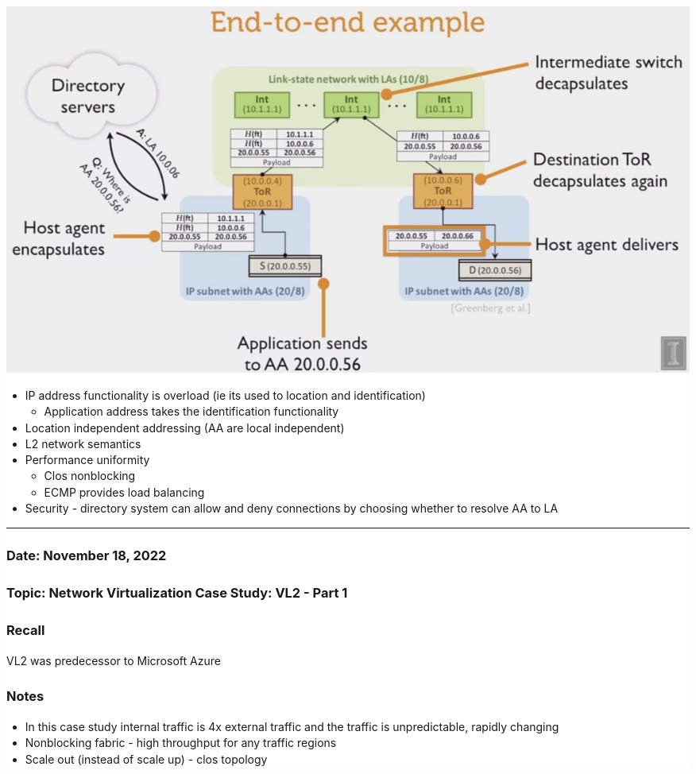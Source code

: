 ![Untitled](Week%2012%20-%20Software-Defined%20Networking%20d911a50c8caf4d47b747364c108b30bc/Untitled%202.png)

- IP address functionality is overload (ie its used to location and identification)
    - Application address takes the identification functionality
- Location independent addressing (AA are local independent)
- L2 network semantics
- Performance uniformity
    - Clos nonblocking
    - ECMP provides load balancing
- Security - directory system can allow and deny connections by choosing whether to resolve AA to LA

---

### Date: November 18, 2022

### Topic: Network Virtualization Case Study: VL2 - Part 1

### Recall

VL2 was predecessor to Microsoft Azure

### Notes

- In this case study internal traffic is 4x external traffic and the traffic is unpredictable, rapidly changing
- Nonblocking fabric - high throughput for any traffic regions
- Scale out (instead of scale up) - clos topology
